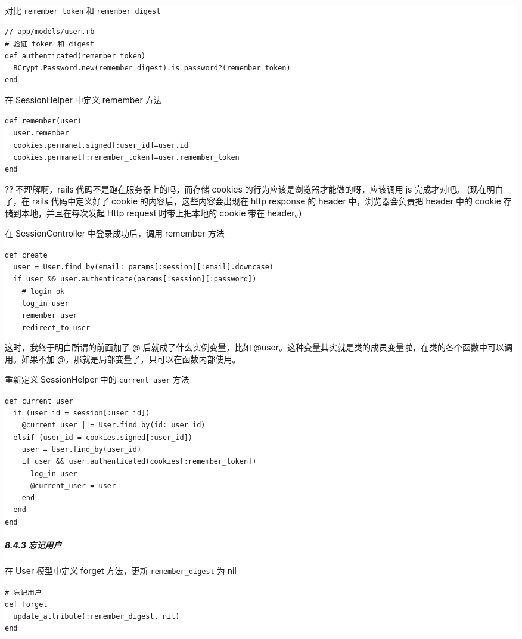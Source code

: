 对比 `remember_token` 和 `remember_digest`

    // app/models/user.rb
    # 验证 token 和 digest
    def authenticated(remember_token)
      BCrypt.Password.new(remember_digest).is_password?(remember_token)
    end

在 SessionHelper 中定义 remember 方法

    def remember(user)
      user.remember
      cookies.permanet.signed[:user_id]=user.id
      cookies.permanet[:remember_token]=user.remember_token
    end

?? 不理解啊，rails 代码不是跑在服务器上的吗，而存储 cookies 的行为应该是浏览器才能做的呀，应该调用 js 完成才对吧。
(现在明白了，在 rails 代码中定义好了 cookie 的内容后，这些内容会出现在 http response 的 header 中，浏览器会负责把 header 中的 cookie 存储到本地，并且在每次发起 Http request 时带上把本地的 cookie 带在 header。)

在 SessionController 中登录成功后，调用 remember 方法

    def create
      user = User.find_by(email: params[:session][:email].downcase)
      if user && user.authenticate(params[:session][:password])
        # login ok
        log_in user
        remember user
        redirect_to user

这时，我终于明白所谓的前面加了 @ 后就成了什么实例变量，比如 @user。这种变量其实就是类的成员变量啦，在类的各个函数中可以调用。如果不加 @，那就是局部变量了，只可以在函数内部使用。

重新定义 SessionHelper 中的 `current_user` 方法

    def current_user
      if (user_id = session[:user_id])
        @current_user ||= User.find_by(id: user_id)
      elsif (user_id = cookies.signed[:user_id])
        user = User.find_by(user_id)
        if user && user.authenticated(cookies[:remember_token])
          log_in user
          @current_user = user
        end
      end
    end

##### 8.4.3 忘记用户

在 User 模型中定义 forget 方法，更新 `remember_digest` 为 nil

    # 忘记用户
    def forget
      update_attribute(:remember_digest, nil)
    end
